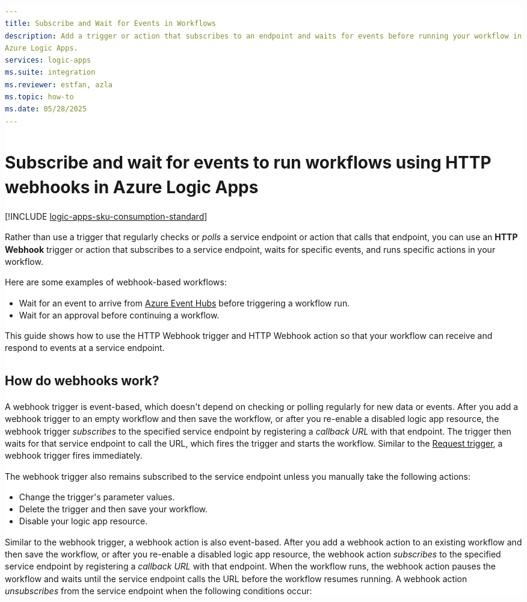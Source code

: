 ```yaml
---
title: Subscribe and Wait for Events in Workflows
description: Add a trigger or action that subscribes to an endpoint and waits for events before running your workflow in Azure Logic Apps.
services: logic-apps
ms.suite: integration
ms.reviewer: estfan, azla
ms.topic: how-to
ms.date: 05/28/2025
---
```


# Subscribe and wait for events to run workflows using HTTP webhooks in Azure Logic Apps

[!INCLUDE [logic-apps-sku-consumption-standard](../../includes/logic-apps-sku-consumption-standard.md)]

Rather than use a trigger that regularly checks or *polls* a service endpoint or action that calls that endpoint, you can use an **HTTP Webhook** trigger or action that subscribes to a service endpoint, waits for specific events, and runs specific actions in your workflow.

Here are some examples of webhook-based workflows:

* Wait for an event to arrive from [Azure Event Hubs](https://github.com/logicappsio/EventHubAPI) before triggering a workflow run.
* Wait for an approval before continuing a workflow.

This guide shows how to use the HTTP Webhook trigger and HTTP Webhook action so that your workflow can receive and respond to events at a service endpoint.

## How do webhooks work?

A webhook trigger is event-based, which doesn't depend on checking or polling regularly for new data or events. After you add a webhook trigger to an empty workflow and then save the workflow, or after you re-enable a disabled logic app resource, the webhook trigger *subscribes* to the specified service endpoint by registering a *callback URL* with that endpoint. The trigger then waits for that service endpoint to call the URL, which fires the trigger and starts the workflow. Similar to the [Request trigger](connectors-native-reqres.md), a webhook trigger fires immediately.

The webhook trigger also remains subscribed to the service endpoint unless you manually take the following actions:

* Change the trigger's parameter values.
* Delete the trigger and then save your workflow.
* Disable your logic app resource.

Similar to the webhook trigger, a webhook action is also event-based. After you add a webhook action to an existing workflow and then save the workflow, or after you re-enable a disabled logic app resource, the webhook action *subscribes* to the specified service endpoint by registering a *callback URL* with that endpoint. When the workflow runs, the webhook action pauses the workflow and waits until the service endpoint calls the URL before the workflow resumes running. A webhook action *unsubscribes* from the service endpoint when the following conditions occur:
